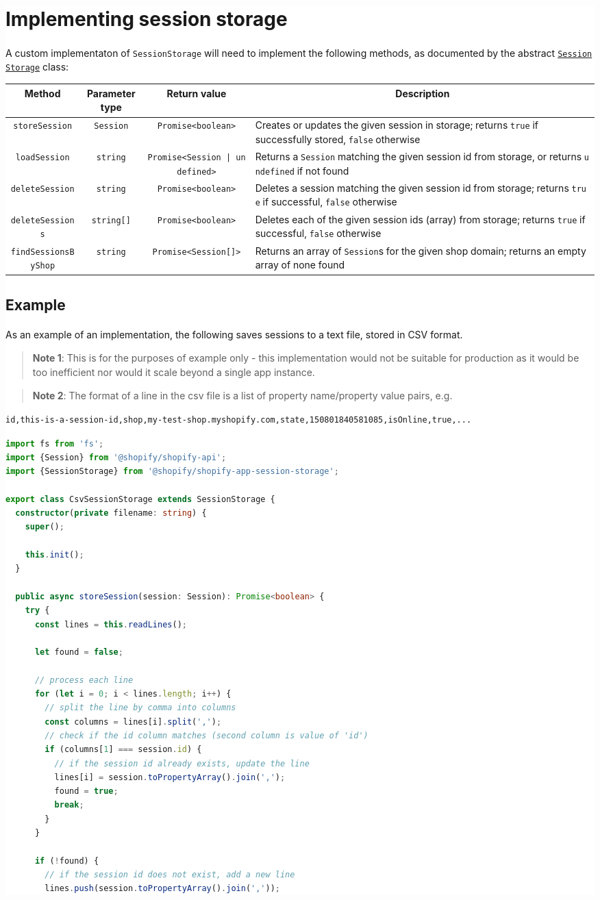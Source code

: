 # Implementing session storage

A custom implementaton of `SessionStorage` will need to implement the following methods, as documented by the abstract [`SessionStorage`](./src/types.ts) class:

|        Method        | Parameter type |          Return value           | Description                                                                                                   |
| :------------------: | :------------: | :-----------------------------: | ------------------------------------------------------------------------------------------------------------- |
|    `storeSession`    |   `Session`    |       `Promise<boolean>`        | Creates or updates the given session in storage; returns `true` if successfully stored, `false` otherwise     |
|    `loadSession`     |    `string`    | `Promise<Session \| undefined>` | Returns a `Session` matching the given session id from storage, or returns `undefined` if not found           |
|   `deleteSession`    |    `string`    |       `Promise<boolean>`        | Deletes a session matching the given session id from storage; returns `true` if successful, `false` otherwise |
|   `deleteSessions`   |   `string[]`   |       `Promise<boolean>`        | Deletes each of the given session ids (array) from storage; returns `true` if successful, `false` otherwise   |
| `findSessionsByShop` |    `string`    |      `Promise<Session[]>`       | Returns an array of `Session`s for the given shop domain; returns an empty array of none found                |

## Example

As an example of an implementation, the following saves sessions to a text file, stored in CSV format.

> **Note 1**: This is for the purposes of example only - this implementation would not be suitable for production as it would be too inefficient nor would it scale beyond a single app instance.

> **Note 2**: The format of a line in the csv file is a list of property name/property value pairs, e.g.

```csv
id,this-is-a-session-id,shop,my-test-shop.myshopify.com,state,150801840581085,isOnline,true,...
```

```ts
import fs from 'fs';
import {Session} from '@shopify/shopify-api';
import {SessionStorage} from '@shopify/shopify-app-session-storage';

export class CsvSessionStorage extends SessionStorage {
  constructor(private filename: string) {
    super();

    this.init();
  }

  public async storeSession(session: Session): Promise<boolean> {
    try {
      const lines = this.readLines();

      let found = false;

      // process each line
      for (let i = 0; i < lines.length; i++) {
        // split the line by comma into columns
        const columns = lines[i].split(',');
        // check if the id column matches (second column is value of 'id')
        if (columns[1] === session.id) {
          // if the session id already exists, update the line
          lines[i] = session.toPropertyArray().join(',');
          found = true;
          break;
        }
      }

      if (!found) {
        // if the session id does not exist, add a new line
        lines.push(session.toPropertyArray().join(','));
```